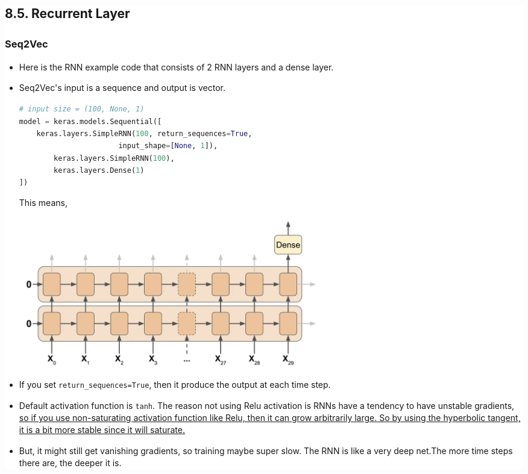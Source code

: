     
## 8.5. Recurrent Layer 

### Seq2Vec
* Here is the RNN example code that consists of 2 RNN layers and a dense layer.

* Seq2Vec's input is a sequence and output is vector. 

	```python
    # input size = (100, None, 1)
    model = keras.models.Sequential([
    	keras.layers.SimpleRNN(100, return_sequences=True,
        			       input_shape=[None, 1]),
            keras.layers.SimpleRNN(100),
            keras.layers.Dense(1)
    ])
    ```
    This means,
    
    <img width=500px src="img/3.png">
    
 * If you set `return_sequences=True`, then it produce the output at each time step.
 * Default activation function is `tanh`. The reason not using Relu activation is RNNs have a tendency to have unstable gradients, <u>so if you use non-saturating activation function like Relu, then it can grow arbitrarily large. So by using the hyperbolic tangent, it is a bit more stable since it will saturate.</u> 

* But, it might still get vanishing gradients, so training maybe super slow. The RNN is like a very deep net.The more time steps there are, the deeper it is.
